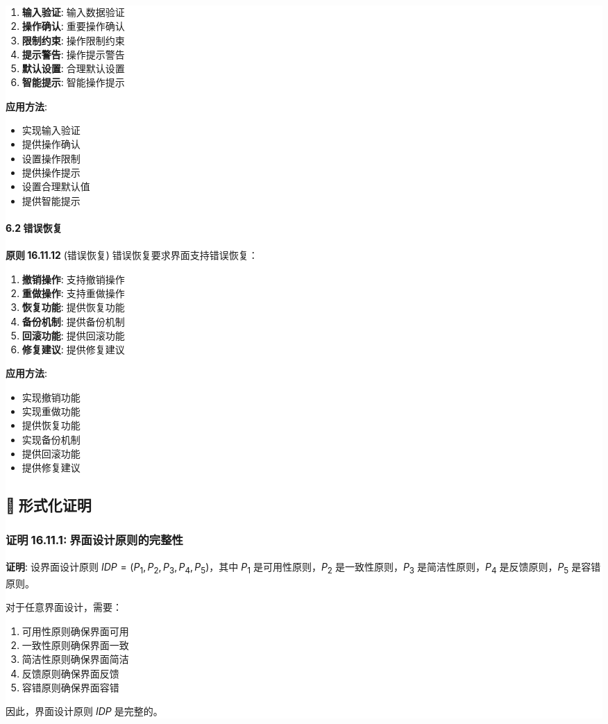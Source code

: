 1. **输入验证**: 输入数据验证
2. **操作确认**: 重要操作确认
3. **限制约束**: 操作限制约束
4. **提示警告**: 操作提示警告
5. **默认设置**: 合理默认设置
6. **智能提示**: 智能操作提示

**应用方法**:

- 实现输入验证
- 提供操作确认
- 设置操作限制
- 提供操作提示
- 设置合理默认值
- 提供智能提示

#### 6.2 错误恢复

**原则 16.11.12** (错误恢复)
错误恢复要求界面支持错误恢复：

1. **撤销操作**: 支持撤销操作
2. **重做操作**: 支持重做操作
3. **恢复功能**: 提供恢复功能
4. **备份机制**: 提供备份机制
5. **回滚功能**: 提供回滚功能
6. **修复建议**: 提供修复建议

**应用方法**:

- 实现撤销功能
- 实现重做功能
- 提供恢复功能
- 实现备份机制
- 提供回滚功能
- 提供修复建议

## 🔬 形式化证明

### 证明 16.11.1: 界面设计原则的完整性

**证明**:
设界面设计原则 $IDP = (P_1, P_2, P_3, P_4, P_5)$，其中 $P_1$ 是可用性原则，$P_2$ 是一致性原则，$P_3$ 是简洁性原则，$P_4$ 是反馈原则，$P_5$ 是容错原则。

对于任意界面设计，需要：

1. 可用性原则确保界面可用
2. 一致性原则确保界面一致
3. 简洁性原则确保界面简洁
4. 反馈原则确保界面反馈
5. 容错原则确保界面容错

因此，界面设计原则 $IDP$ 是完整的。
